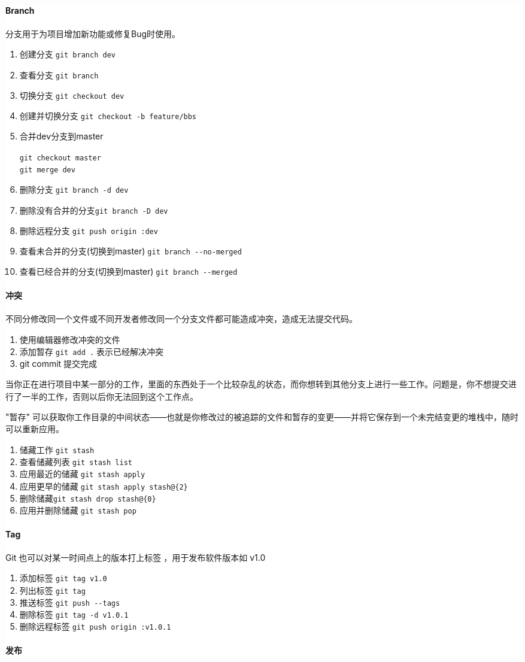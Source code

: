 #### Branch

分支用于为项目增加新功能或修复Bug时使用。

1. 创建分支 `git branch dev`

2. 查看分支 `git branch`

3. 切换分支 `git checkout dev`

4. 创建并切换分支 `git checkout -b feature/bbs`

5. 合并dev分支到master

   ```
   git checkout master
   git merge dev
   ```

6. 删除分支 `git branch -d dev`

7. 删除没有合并的分支`git branch -D dev`

8. 删除远程分支 `git push origin :dev`

9. 查看未合并的分支(切换到master) `git branch --no-merged`

10. 查看已经合并的分支(切换到master) `git branch --merged`

#### 冲突

不同分修改同一个文件或不同开发者修改同一个分支文件都可能造成冲突，造成无法提交代码。

1. 使用编辑器修改冲突的文件
2. 添加暂存 `git add .` 表示已经解决冲突
3. git commit 提交完成

当你正在进行项目中某一部分的工作，里面的东西处于一个比较杂乱的状态，而你想转到其他分支上进行一些工作。问题是，你不想提交进行了一半的工作，否则以后你无法回到这个工作点。

"暂存" 可以获取你工作目录的中间状态——也就是你修改过的被追踪的文件和暂存的变更——并将它保存到一个未完结变更的堆栈中，随时可以重新应用。

1. 储藏工作 `git stash`
2. 查看储藏列表 `git stash list`
3. 应用最近的储藏 `git stash apply`
4. 应用更早的储藏 `git stash apply stash@{2}`
5. 删除储藏`git stash drop stash@{0}`
6. 应用并删除储藏 `git stash pop`

#### Tag

Git 也可以对某一时间点上的版本打上标签 ，用于发布软件版本如 v1.0

1. 添加标签 `git tag v1.0`
2. 列出标签 `git tag`
3. 推送标签 `git push --tags`
4. 删除标签 `git tag -d v1.0.1`
5. 删除远程标签 `git push origin :v1.0.1`

#### 发布
